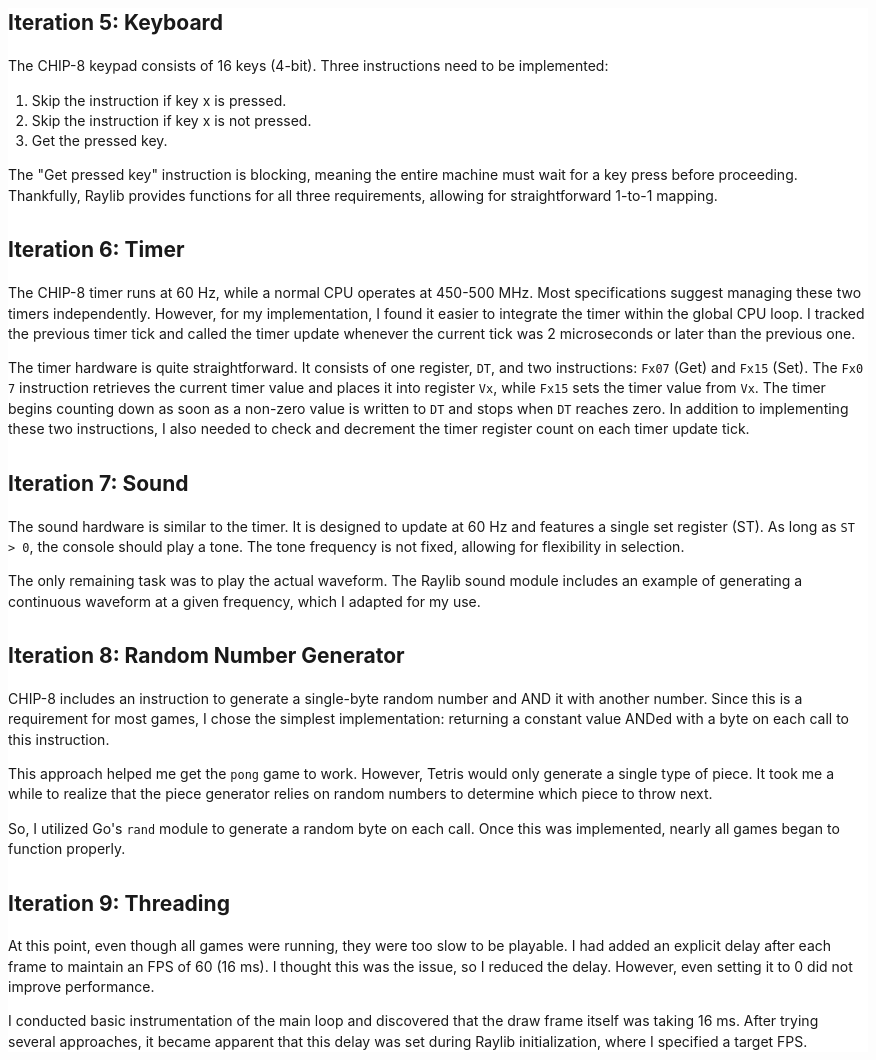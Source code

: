 ## Iteration 5: Keyboard
The CHIP-8 keypad consists of 16 keys (4-bit). Three instructions need to be implemented:
1. Skip the instruction if key x is pressed.
2. Skip the instruction if key x is not pressed.
3. Get the pressed key.

The "Get pressed key" instruction is blocking, meaning the entire machine must wait for a key press before proceeding. Thankfully, Raylib provides functions for all three requirements, allowing for straightforward 1-to-1 mapping.

## Iteration 6: Timer
The CHIP-8 timer runs at 60 Hz, while a normal CPU operates at 450-500 MHz. Most specifications suggest managing these two timers independently. However, for my implementation, I found it easier to integrate the timer within the global CPU loop. I tracked the previous timer tick and called the timer update whenever the current tick was 2 microseconds or later than the previous one.

The timer hardware is quite straightforward. It consists of one register, `DT`, and two instructions: `Fx07` (Get) and `Fx15` (Set). The `Fx07` instruction retrieves the current timer value and places it into register `Vx`, while `Fx15` sets the timer value from `Vx`. The timer begins counting down as soon as a non-zero value is written to `DT` and stops when `DT` reaches zero. In addition to implementing these two instructions, I also needed to check and decrement the timer register count on each timer update tick.

## Iteration 7: Sound
The sound hardware is similar to the timer. It is designed to update at 60 Hz and features a single set register (ST). As long as `ST > 0`, the console should play a tone. The tone frequency is not fixed, allowing for flexibility in selection.

The only remaining task was to play the actual waveform. The Raylib sound module includes an example of generating a continuous waveform at a given frequency, which I adapted for my use.

## Iteration 8: Random Number Generator
CHIP-8 includes an instruction to generate a single-byte random number and AND it with another number. Since this is a requirement for most games, I chose the simplest implementation: returning a constant value ANDed with a byte on each call to this instruction.

This approach helped me get the `pong` game to work. However, Tetris would only generate a single type of piece. It took me a while to realize that the piece generator relies on random numbers to determine which piece to throw next.

So, I utilized Go's `rand` module to generate a random byte on each call. Once this was implemented, nearly all games began to function properly.

## Iteration 9: Threading
At this point, even though all games were running, they were too slow to be playable. I had added an explicit delay after each frame to maintain an FPS of 60 (16 ms). I thought this was the issue, so I reduced the delay. However, even setting it to 0 did not improve performance.

I conducted basic instrumentation of the main loop and discovered that the draw frame itself was taking 16 ms. After trying several approaches, it became apparent that this delay was set during Raylib initialization, where I specified a target FPS.
